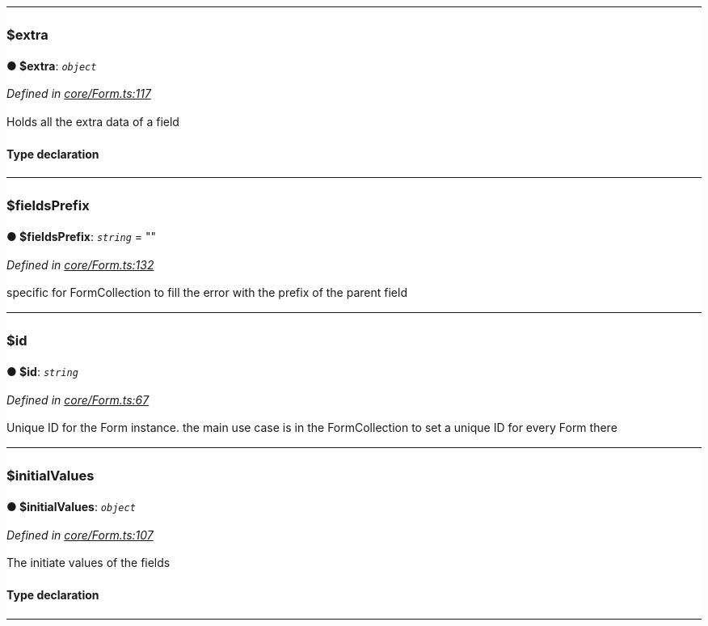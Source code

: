 ___
<a id="_extra"></a>

###  $extra

**● $extra**: *`object`*

*Defined in [core/Form.ts:117](https://github.com/Nevoss/form-wrapper-js/blob/eef06a6/src/core/Form.ts#L117)*

Holds all the extra data of a field

#### Type declaration

[key: `string`]: `any`

___
<a id="_fieldsprefix"></a>

###  $fieldsPrefix

**● $fieldsPrefix**: *`string`* = ""

*Defined in [core/Form.ts:132](https://github.com/Nevoss/form-wrapper-js/blob/eef06a6/src/core/Form.ts#L132)*

specific for FormCollection to fill the error with the prefix of the parent field

___
<a id="_id"></a>

###  $id

**● $id**: *`string`*

*Defined in [core/Form.ts:67](https://github.com/Nevoss/form-wrapper-js/blob/eef06a6/src/core/Form.ts#L67)*

Unique ID for the Form instance. the main use case is in the FormCollection to set a unique ID for every Form there

___
<a id="_initialvalues"></a>

###  $initialValues

**● $initialValues**: *`object`*

*Defined in [core/Form.ts:107](https://github.com/Nevoss/form-wrapper-js/blob/eef06a6/src/core/Form.ts#L107)*

The initiate values of the fields

#### Type declaration

[key: `string`]: `any`

___
<a id="_interceptors"></a>


[key: `string`]: `string`